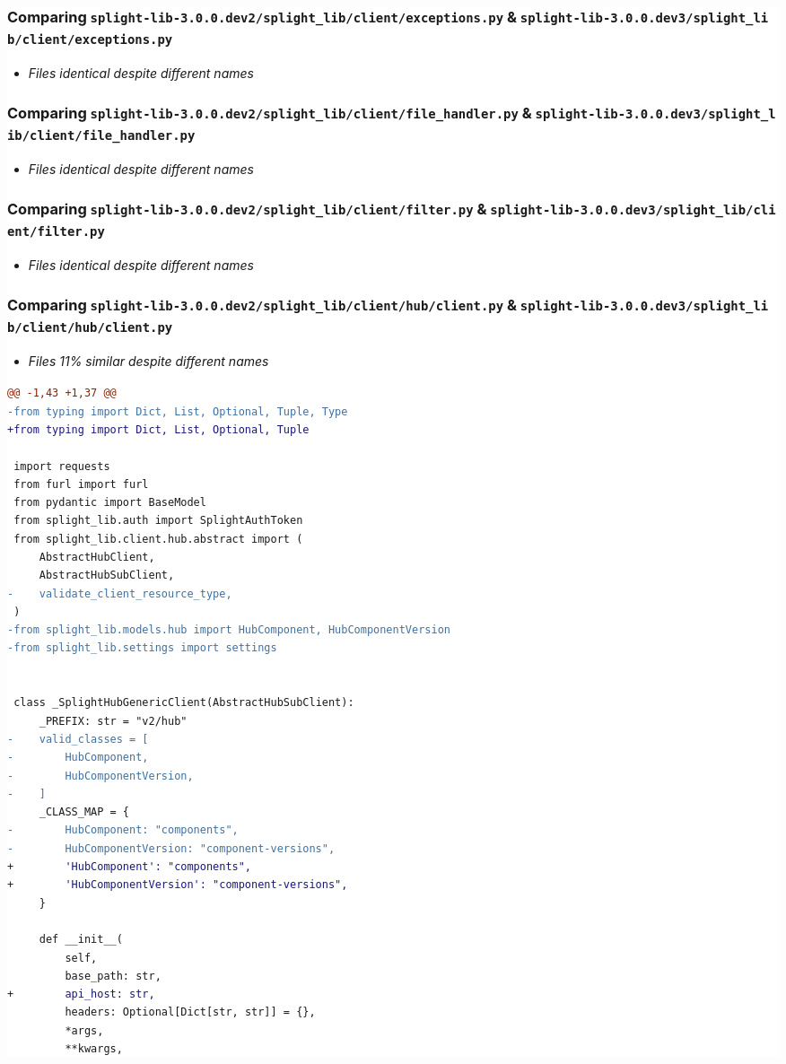 ```diff
```

### Comparing `splight-lib-3.0.0.dev2/splight_lib/client/exceptions.py` & `splight-lib-3.0.0.dev3/splight_lib/client/exceptions.py`

 * *Files identical despite different names*

### Comparing `splight-lib-3.0.0.dev2/splight_lib/client/file_handler.py` & `splight-lib-3.0.0.dev3/splight_lib/client/file_handler.py`

 * *Files identical despite different names*

### Comparing `splight-lib-3.0.0.dev2/splight_lib/client/filter.py` & `splight-lib-3.0.0.dev3/splight_lib/client/filter.py`

 * *Files identical despite different names*

### Comparing `splight-lib-3.0.0.dev2/splight_lib/client/hub/client.py` & `splight-lib-3.0.0.dev3/splight_lib/client/hub/client.py`

 * *Files 11% similar despite different names*

```diff
@@ -1,43 +1,37 @@
-from typing import Dict, List, Optional, Tuple, Type
+from typing import Dict, List, Optional, Tuple
 
 import requests
 from furl import furl
 from pydantic import BaseModel
 from splight_lib.auth import SplightAuthToken
 from splight_lib.client.hub.abstract import (
     AbstractHubClient,
     AbstractHubSubClient,
-    validate_client_resource_type,
 )
-from splight_lib.models.hub import HubComponent, HubComponentVersion
-from splight_lib.settings import settings
 
 
 class _SplightHubGenericClient(AbstractHubSubClient):
     _PREFIX: str = "v2/hub"
-    valid_classes = [
-        HubComponent,
-        HubComponentVersion,
-    ]
     _CLASS_MAP = {
-        HubComponent: "components",
-        HubComponentVersion: "component-versions",
+        'HubComponent': "components",
+        'HubComponentVersion': "component-versions",
     }
 
     def __init__(
         self,
         base_path: str,
+        api_host: str,
         headers: Optional[Dict[str, str]] = {},
         *args,
         **kwargs,
```